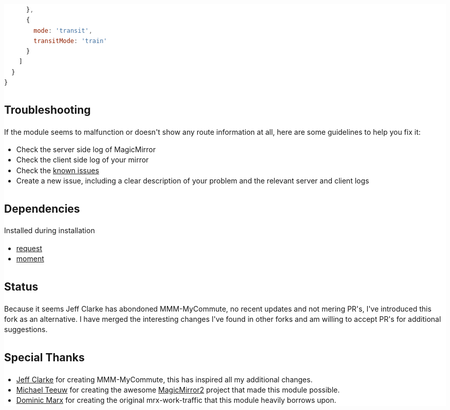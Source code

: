```JavaScript
      },
      {
        mode: 'transit',
        transitMode: 'train'
      }
    ]
  }
}
```

## Troubleshooting

If the module seems to malfunction or doesn't show any route information at all, here are some guidelines to help you fix it:

- Check the server side log of MagicMirror
- Check the client side log of your mirror
- Check the [known issues](https://github.com/qistoph/MMM-MyCommute/issues/)
- Create a new issue, including a clear description of your problem and the relevant server and client logs

## Dependencies

Installed during installation

- [request](https://www.npmjs.com/package/request)
- [moment](https://www.npmjs.com/package/moment)

## Status

Because it seems Jeff Clarke has abondoned MMM-MyCommute, no recent updates and not mering PR's, I've introduced this fork as an alternative. I have merged the interesting changes I've found in other forks and am willing to accept PR's for additional suggestions.

## Special Thanks

- [Jeff Clarke](https://github.com/jclarke000) for creating MMM-MyCommute, this has inspired all my additional changes.
- [Michael Teeuw](https://github.com/MichMich) for creating the awesome [MagicMirror2](https://github.com/MichMich/MagicMirror/tree/develop) project that made this module possible.
- [Dominic Marx](https://github.com/domsen123) for creating the original mrx-work-traffic that this module heavily borrows upon.
